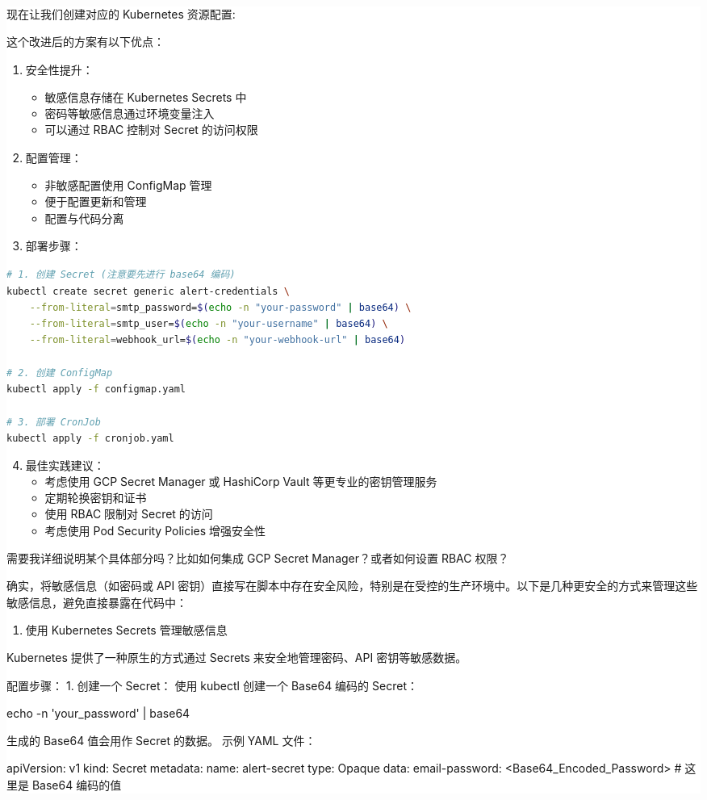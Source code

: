 现在让我们创建对应的 Kubernetes 资源配置:​​​​​​​​​​​​​​​​

这个改进后的方案有以下优点：

1. 安全性提升：
   - 敏感信息存储在 Kubernetes Secrets 中
   - 密码等敏感信息通过环境变量注入
   - 可以通过 RBAC 控制对 Secret 的访问权限

2. 配置管理：
   - 非敏感配置使用 ConfigMap 管理
   - 便于配置更新和管理
   - 配置与代码分离

3. 部署步骤：

```bash
# 1. 创建 Secret (注意要先进行 base64 编码)
kubectl create secret generic alert-credentials \
    --from-literal=smtp_password=$(echo -n "your-password" | base64) \
    --from-literal=smtp_user=$(echo -n "your-username" | base64) \
    --from-literal=webhook_url=$(echo -n "your-webhook-url" | base64)

# 2. 创建 ConfigMap
kubectl apply -f configmap.yaml

# 3. 部署 CronJob
kubectl apply -f cronjob.yaml
```

4. 最佳实践建议：
   - 考虑使用 GCP Secret Manager 或 HashiCorp Vault 等更专业的密钥管理服务
   - 定期轮换密钥和证书
   - 使用 RBAC 限制对 Secret 的访问
   - 考虑使用 Pod Security Policies 增强安全性

需要我详细说明某个具体部分吗？比如如何集成 GCP Secret Manager？或者如何设置 RBAC 权限？​​​​​​​​​​​​​​​​


确实，将敏感信息（如密码或 API 密钥）直接写在脚本中存在安全风险，特别是在受控的生产环境中。以下是几种更安全的方式来管理这些敏感信息，避免直接暴露在代码中：

1. 使用 Kubernetes Secrets 管理敏感信息

Kubernetes 提供了一种原生的方式通过 Secrets 来安全地管理密码、API 密钥等敏感数据。

配置步骤：
	1.	创建一个 Secret：
使用 kubectl 创建一个 Base64 编码的 Secret：

echo -n 'your_password' | base64

生成的 Base64 值会用作 Secret 的数据。
示例 YAML 文件：

apiVersion: v1
kind: Secret
metadata:
  name: alert-secret
type: Opaque
data:
  email-password: <Base64_Encoded_Password>  # 这里是 Base64 编码的值
